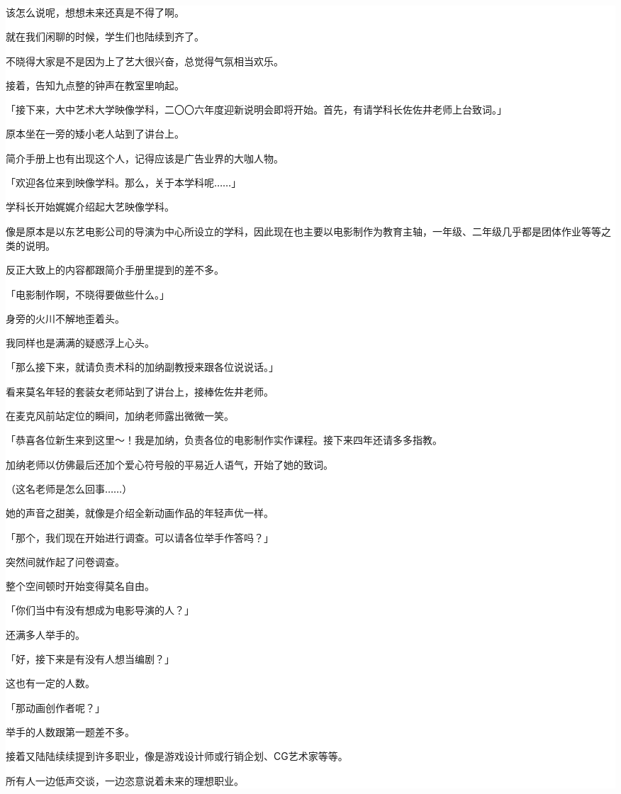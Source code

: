 该怎么说呢，想想未来还真是不得了啊。



就在我们闲聊的时候，学生们也陆续到齐了。

不晓得大家是不是因为上了艺大很兴奋，总觉得气氛相当欢乐。

接着，告知九点整的钟声在教室里响起。

「接下来，大中艺术大学映像学科，二〇〇六年度迎新说明会即将开始。首先，有请学科长佐佐井老师上台致词。」

原本坐在一旁的矮小老人站到了讲台上。

简介手册上也有出现这个人，记得应该是广告业界的大咖人物。

「欢迎各位来到映像学科。那么，关于本学科呢……」

学科长开始娓娓介绍起大艺映像学科。

像是原本是以东艺电影公司的导演为中心所设立的学科，因此现在也主要以电影制作为教育主轴，一年级、二年级几乎都是团体作业等等之类的说明。

反正大致上的内容都跟简介手册里提到的差不多。

「电影制作啊，不晓得要做些什么。」

身旁的火川不解地歪着头。

我同样也是满满的疑惑浮上心头。

「那么接下来，就请负责术科的加纳副教授来跟各位说说话。」

看来莫名年轻的套装女老师站到了讲台上，接棒佐佐井老师。

在麦克风前站定位的瞬间，加纳老师露出微微一笑。

「恭喜各位新生来到这里～！我是加纳，负责各位的电影制作实作课程。接下来四年还请多多指教。

加纳老师以仿佛最后还加个爱心符号般的平易近人语气，开始了她的致词。

（这名老师是怎么回事……）

她的声音之甜美，就像是介绍全新动画作品的年轻声优一样。

「那个，我们现在开始进行调查。可以请各位举手作答吗？」

突然间就作起了问卷调查。

整个空间顿时开始变得莫名自由。

「你们当中有没有想成为电影导演的人？」

还满多人举手的。

「好，接下来是有没有人想当编剧？」

这也有一定的人数。

「那动画创作者呢？」

举手的人数跟第一题差不多。

接着又陆陆续续提到许多职业，像是游戏设计师或行销企划、CG艺术家等等。

所有人一边低声交谈，一边恣意说着未来的理想职业。
